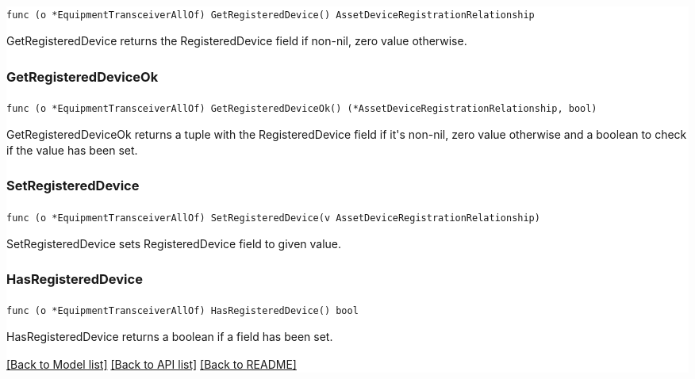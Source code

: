 `func (o *EquipmentTransceiverAllOf) GetRegisteredDevice() AssetDeviceRegistrationRelationship`

GetRegisteredDevice returns the RegisteredDevice field if non-nil, zero value otherwise.

### GetRegisteredDeviceOk

`func (o *EquipmentTransceiverAllOf) GetRegisteredDeviceOk() (*AssetDeviceRegistrationRelationship, bool)`

GetRegisteredDeviceOk returns a tuple with the RegisteredDevice field if it's non-nil, zero value otherwise
and a boolean to check if the value has been set.

### SetRegisteredDevice

`func (o *EquipmentTransceiverAllOf) SetRegisteredDevice(v AssetDeviceRegistrationRelationship)`

SetRegisteredDevice sets RegisteredDevice field to given value.

### HasRegisteredDevice

`func (o *EquipmentTransceiverAllOf) HasRegisteredDevice() bool`

HasRegisteredDevice returns a boolean if a field has been set.


[[Back to Model list]](../README.md#documentation-for-models) [[Back to API list]](../README.md#documentation-for-api-endpoints) [[Back to README]](../README.md)


